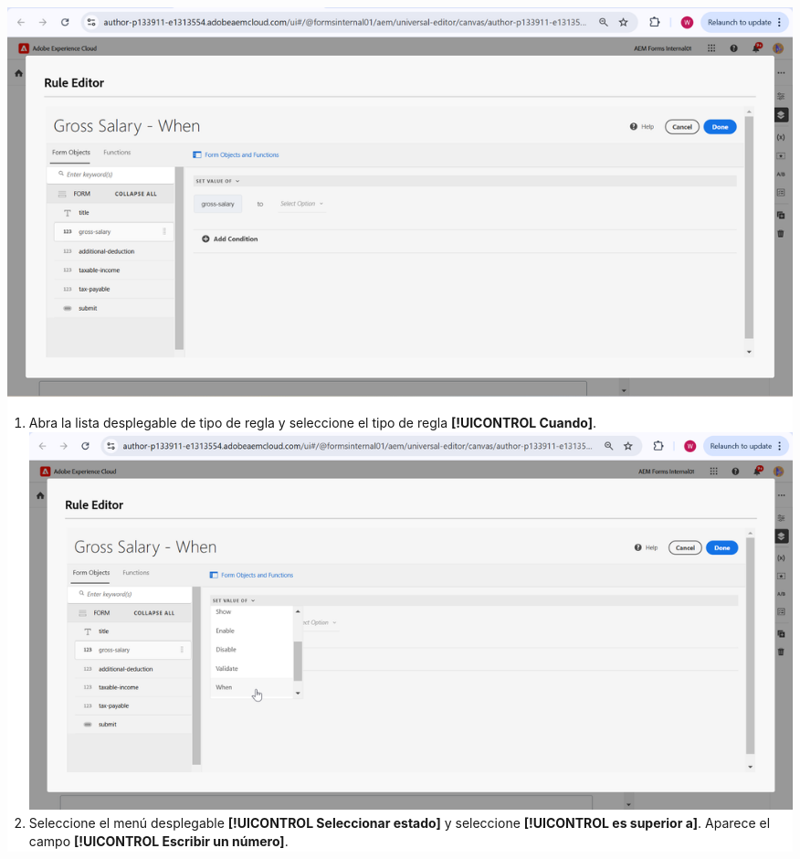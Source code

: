    ![Ejemplo3 del Editor de reglas](/help/edge/docs/forms/assets/rule-editor5.png)
1. Abra la lista desplegable de tipo de regla y seleccione el tipo de regla **[!UICONTROL Cuando]**.
   ![Ejemplo4 del Editor de reglas](/help/edge/docs/forms/assets/rule-editor6.png)
1. Seleccione el menú desplegable **[!UICONTROL Seleccionar estado]** y seleccione **[!UICONTROL es superior a]**. Aparece el campo **[!UICONTROL Escribir un número]**.